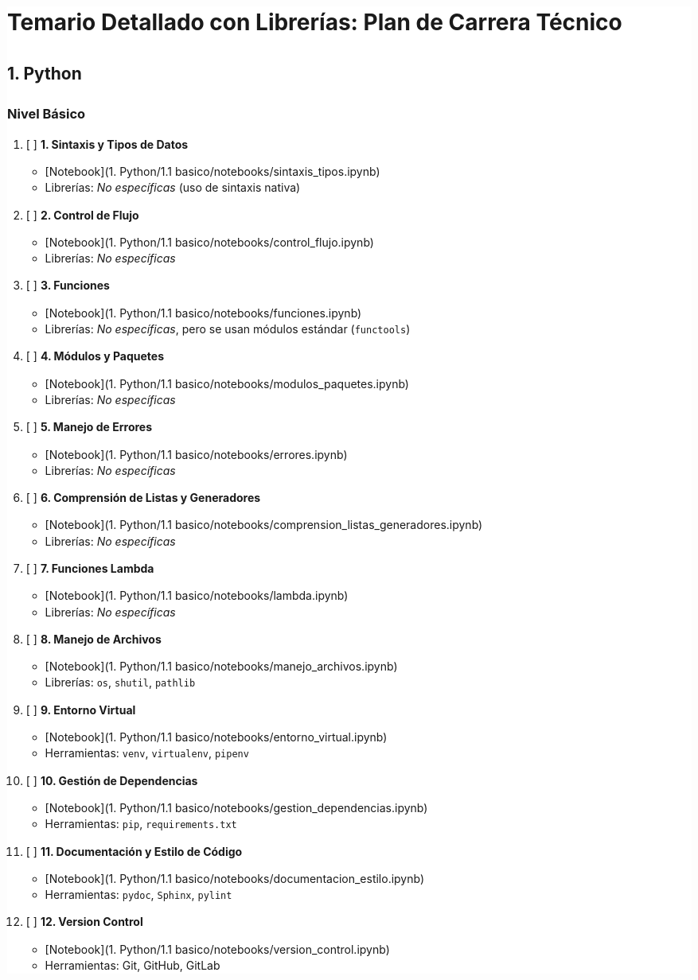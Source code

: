 # Temario Detallado con Librerías: Plan de Carrera Técnico

## 1. Python

### Nivel Básico

1. [ ] **1. Sintaxis y Tipos de Datos**  
   - [Notebook](1. Python/1.1 basico/notebooks/sintaxis_tipos.ipynb)  
   - Librerías: *No específicas* (uso de sintaxis nativa)  

2. [ ] **2. Control de Flujo**  
   - [Notebook](1. Python/1.1 basico/notebooks/control_flujo.ipynb)  
   - Librerías: *No específicas*  

3. [ ] **3. Funciones**  
   - [Notebook](1. Python/1.1 basico/notebooks/funciones.ipynb)  
   - Librerías: *No específicas*, pero se usan módulos estándar (`functools`)  

4. [ ] **4. Módulos y Paquetes**  
   - [Notebook](1. Python/1.1 basico/notebooks/modulos_paquetes.ipynb)  
   - Librerías: *No específicas*  

5. [ ] **5. Manejo de Errores**  
   - [Notebook](1. Python/1.1 basico/notebooks/errores.ipynb)  
   - Librerías: *No específicas*  

6. [ ] **6. Comprensión de Listas y Generadores**  
   - [Notebook](1. Python/1.1 basico/notebooks/comprension_listas_generadores.ipynb)  
   - Librerías: *No específicas*  

7. [ ] **7. Funciones Lambda**  
   - [Notebook](1. Python/1.1 basico/notebooks/lambda.ipynb)  
   - Librerías: *No específicas*  

8. [ ] **8. Manejo de Archivos**  
   - [Notebook](1. Python/1.1 basico/notebooks/manejo_archivos.ipynb)  
   - Librerías: `os`, `shutil`, `pathlib`  

9. [ ] **9. Entorno Virtual**  
   - [Notebook](1. Python/1.1 basico/notebooks/entorno_virtual.ipynb)  
   - Herramientas: `venv`, `virtualenv`, `pipenv`  

10. [ ] **10. Gestión de Dependencias**  
    - [Notebook](1. Python/1.1 basico/notebooks/gestion_dependencias.ipynb)  
    - Herramientas: `pip`, `requirements.txt`  

11. [ ] **11. Documentación y Estilo de Código**  
    - [Notebook](1. Python/1.1 basico/notebooks/documentacion_estilo.ipynb)  
    - Herramientas: `pydoc`, `Sphinx`, `pylint`  

12. [ ] **12. Version Control**  
    - [Notebook](1. Python/1.1 basico/notebooks/version_control.ipynb)  
    - Herramientas: Git, GitHub, GitLab  
